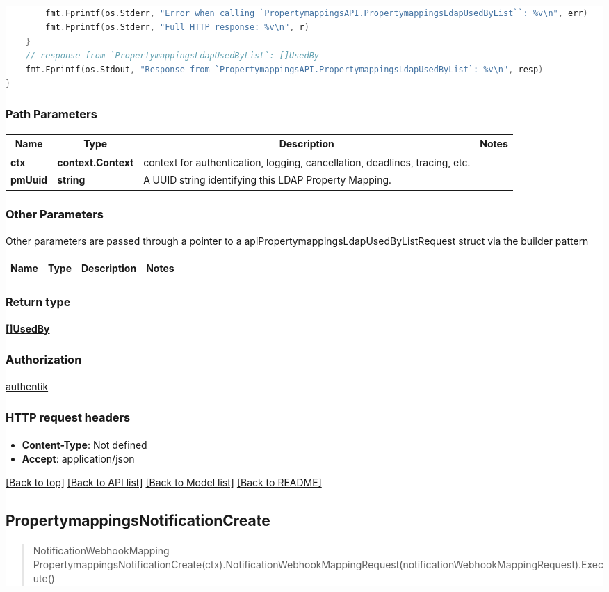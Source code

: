 ```go
        fmt.Fprintf(os.Stderr, "Error when calling `PropertymappingsAPI.PropertymappingsLdapUsedByList``: %v\n", err)
        fmt.Fprintf(os.Stderr, "Full HTTP response: %v\n", r)
    }
    // response from `PropertymappingsLdapUsedByList`: []UsedBy
    fmt.Fprintf(os.Stdout, "Response from `PropertymappingsAPI.PropertymappingsLdapUsedByList`: %v\n", resp)
}
```

### Path Parameters


Name | Type | Description  | Notes
------------- | ------------- | ------------- | -------------
**ctx** | **context.Context** | context for authentication, logging, cancellation, deadlines, tracing, etc.
**pmUuid** | **string** | A UUID string identifying this LDAP Property Mapping. | 

### Other Parameters

Other parameters are passed through a pointer to a apiPropertymappingsLdapUsedByListRequest struct via the builder pattern


Name | Type | Description  | Notes
------------- | ------------- | ------------- | -------------


### Return type

[**[]UsedBy**](UsedBy.md)

### Authorization

[authentik](../README.md#authentik)

### HTTP request headers

- **Content-Type**: Not defined
- **Accept**: application/json

[[Back to top]](#) [[Back to API list]](../README.md#documentation-for-api-endpoints)
[[Back to Model list]](../README.md#documentation-for-models)
[[Back to README]](../README.md)


## PropertymappingsNotificationCreate

> NotificationWebhookMapping PropertymappingsNotificationCreate(ctx).NotificationWebhookMappingRequest(notificationWebhookMappingRequest).Execute()




